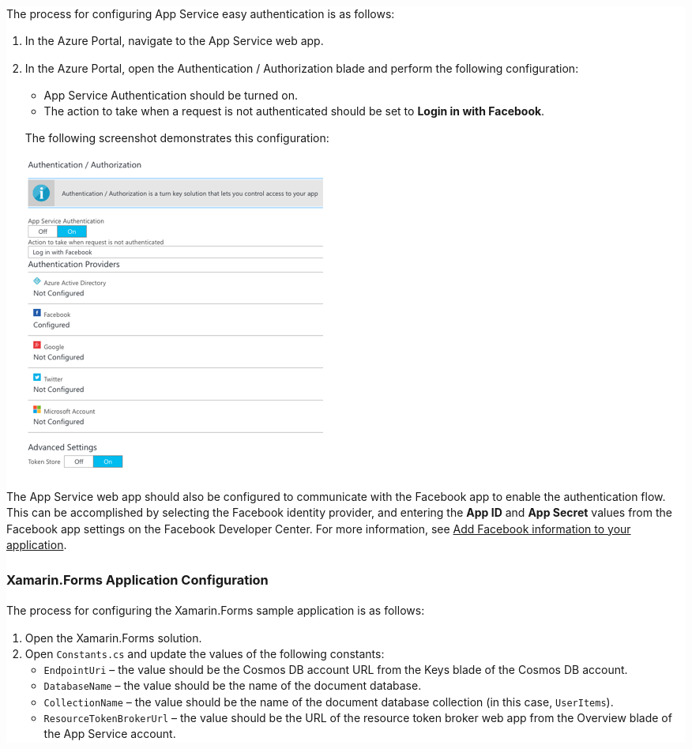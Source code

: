 The process for configuring App Service easy authentication is as follows:

1. In the Azure Portal, navigate to the App Service web app.
1. In the Azure Portal, open the Authentication / Authorization blade and perform the following configuration:
    - App Service Authentication should be turned on.
    - The action to take when a request is not authenticated should be set to **Login in with Facebook**.

    The following screenshot demonstrates this configuration:

    [![](azure-cosmosdb-auth-images/app-service-authentication-settings.png "App Service Web App Authentication Settings")](azure-cosmosdb-auth-images/app-service-authentication-settings-large.png#lightbox "App Service Web App Authentication Settings")

The App Service web app should also be configured to communicate with the Facebook app to enable the authentication flow. This can be accomplished by selecting the Facebook identity provider, and entering the **App ID** and **App Secret** values from the Facebook app settings on the Facebook Developer Center. For more information, see [Add Facebook information to your application](/azure/app-service-mobile/app-service-mobile-how-to-configure-facebook-authentication#a-namesecrets-aadd-facebook-information-to-your-application).

<a name="forms_application_configuration" />

### Xamarin.Forms Application Configuration

The process for configuring the Xamarin.Forms sample application is as follows:

1. Open the Xamarin.Forms solution.
1. Open `Constants.cs` and update the values of the following constants:
    - `EndpointUri` – the value should be the Cosmos DB account URL from the Keys blade of the Cosmos DB account.
    - `DatabaseName` – the value should be the name of the document database.
    - `CollectionName` – the value should be the name of the document database collection (in this case, `UserItems`).
    - `ResourceTokenBrokerUrl` – the value should be the URL of the resource token broker web app from the Overview blade of the App Service account.
